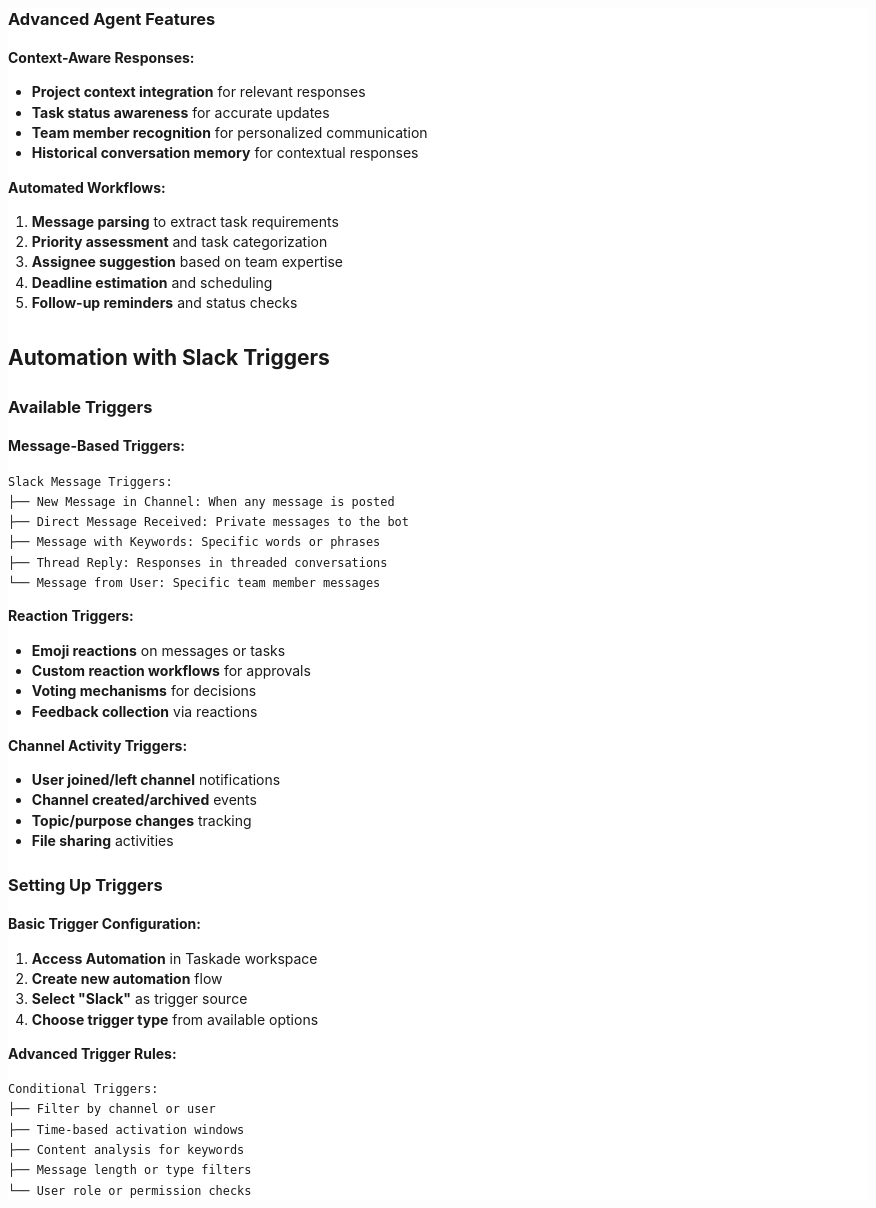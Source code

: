 ### Advanced Agent Features

**Context-Aware Responses:**
- **Project context integration** for relevant responses
- **Task status awareness** for accurate updates
- **Team member recognition** for personalized communication
- **Historical conversation memory** for contextual responses

**Automated Workflows:**
1. **Message parsing** to extract task requirements
2. **Priority assessment** and task categorization
3. **Assignee suggestion** based on team expertise
4. **Deadline estimation** and scheduling
5. **Follow-up reminders** and status checks

## Automation with Slack Triggers

### Available Triggers

**Message-Based Triggers:**
```
Slack Message Triggers:
├── New Message in Channel: When any message is posted
├── Direct Message Received: Private messages to the bot
├── Message with Keywords: Specific words or phrases
├── Thread Reply: Responses in threaded conversations
└── Message from User: Specific team member messages
```

**Reaction Triggers:**
- **Emoji reactions** on messages or tasks
- **Custom reaction workflows** for approvals
- **Voting mechanisms** for decisions
- **Feedback collection** via reactions

**Channel Activity Triggers:**
- **User joined/left channel** notifications
- **Channel created/archived** events
- **Topic/purpose changes** tracking
- **File sharing** activities

### Setting Up Triggers

**Basic Trigger Configuration:**
1. **Access Automation** in Taskade workspace
2. **Create new automation** flow
3. **Select "Slack"** as trigger source
4. **Choose trigger type** from available options

**Advanced Trigger Rules:**
```
Conditional Triggers:
├── Filter by channel or user
├── Time-based activation windows
├── Content analysis for keywords
├── Message length or type filters
└── User role or permission checks
```
